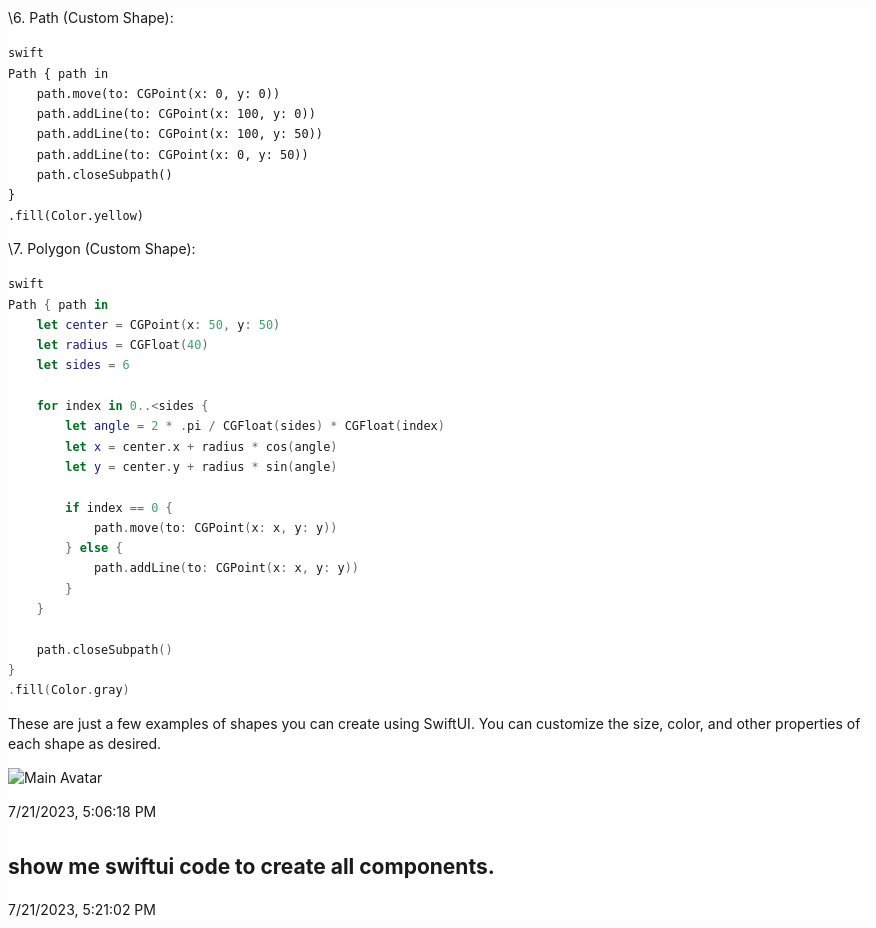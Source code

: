 \6. Path (Custom Shape):

```less
swift
Path { path in
    path.move(to: CGPoint(x: 0, y: 0))
    path.addLine(to: CGPoint(x: 100, y: 0))
    path.addLine(to: CGPoint(x: 100, y: 50))
    path.addLine(to: CGPoint(x: 0, y: 50))
    path.closeSubpath()
}
.fill(Color.yellow)
```

\7. Polygon (Custom Shape):

```swift
swift
Path { path in
    let center = CGPoint(x: 50, y: 50)
    let radius = CGFloat(40)
    let sides = 6
    
    for index in 0..<sides {
        let angle = 2 * .pi / CGFloat(sides) * CGFloat(index)
        let x = center.x + radius * cos(angle)
        let y = center.y + radius * sin(angle)
        
        if index == 0 {
            path.move(to: CGPoint(x: x, y: y))
        } else {
            path.addLine(to: CGPoint(x: x, y: y))
        }
    }
    
    path.closeSubpath()
}
.fill(Color.gray)
```

These are just a few examples of shapes you can create using SwiftUI. You can customize the size, color, and other properties of each shape as desired.

![Main Avatar](https://chat.chatgptdemo.net/assets/image/chatgpt.svg)

7/21/2023, 5:06:18 PM



## show me swiftui code to create all components.

 

7/21/2023, 5:21:02 PM

